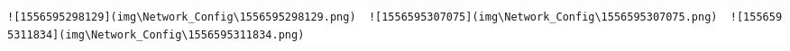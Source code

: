     ![1556595298129](img\Network_Config\1556595298129.png)  ![1556595307075](img\Network_Config\1556595307075.png)  ![1556595311834](img\Network_Config\1556595311834.png)
